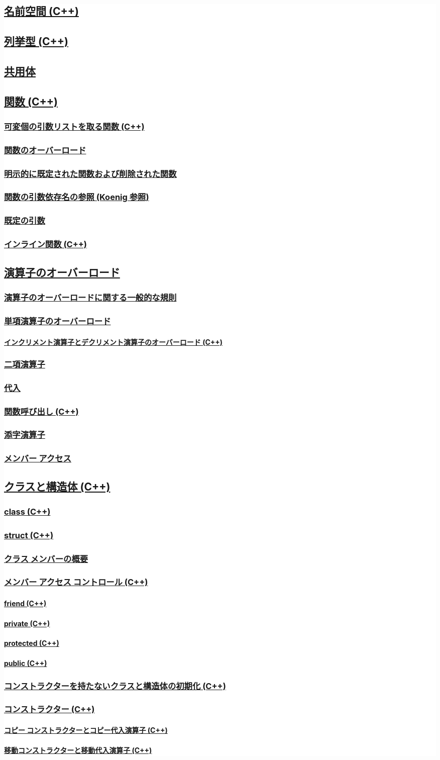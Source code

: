 ## [名前空間 (C++)](namespaces-cpp.md)
## [列挙型 (C++)](enumerations-cpp.md)
## [共用体](unions.md)
## [関数 (C++)](functions-cpp.md)
### [可変個の引数リストを取る関数 (C++)](functions-with-variable-argument-lists-cpp.md)
### [関数のオーバーロード](function-overloading.md)
### [明示的に既定された関数および削除された関数](explicitly-defaulted-and-deleted-functions.md)
### [関数の引数依存名の参照 (Koenig 参照)](argument-dependent-name-koenig-lookup-on-functions.md)
### [既定の引数](default-arguments.md)
### [インライン関数 (C++)](inline-functions-cpp.md)
## [演算子のオーバーロード](operator-overloading.md)
### [演算子のオーバーロードに関する一般的な規則](general-rules-for-operator-overloading.md)
### [単項演算子のオーバーロード](overloading-unary-operators.md)
#### [インクリメント演算子とデクリメント演算子のオーバーロード (C++)](increment-and-decrement-operator-overloading-cpp.md)
### [二項演算子](binary-operators.md)
### [代入](assignment.md)
### [関数呼び出し (C++)](function-call-cpp.md)
### [添字演算子](subscripting.md)
### [メンバー アクセス](member-access.md)
## [クラスと構造体 (C++)](classes-and-structs-cpp.md)
### [class (C++)](class-cpp.md)
### [struct (C++)](struct-cpp.md)
### [クラス メンバーの概要](class-member-overview.md)
### [メンバー アクセス コントロール (C++)](member-access-control-cpp.md)
#### [friend (C++)](friend-cpp.md)
#### [private (C++)](private-cpp.md)
#### [protected (C++)](protected-cpp.md)
#### [public (C++)](public-cpp.md)
### [コンストラクターを持たないクラスと構造体の初期化 (C++)](initializing-classes-and-structs-without-constructors-cpp.md)
### [コンストラクター (C++)](constructors-cpp.md)
#### [コピー コンストラクターとコピー代入演算子 (C++)](copy-constructors-and-copy-assignment-operators-cpp.md)
#### [移動コンストラクターと移動代入演算子 (C++)](move-constructors-and-move-assignment-operators-cpp.md)